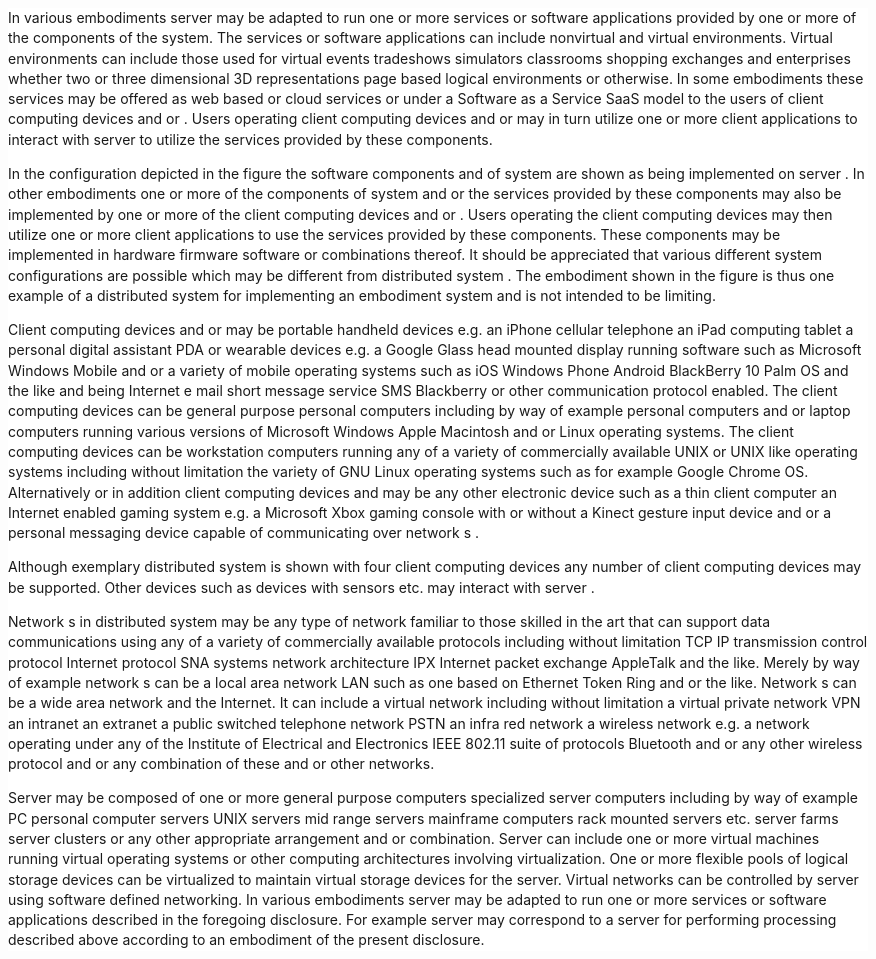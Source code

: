 In various embodiments server may be adapted to run one or more services or software applications provided by one or more of the components of the system. The services or software applications can include nonvirtual and virtual environments. Virtual environments can include those used for virtual events tradeshows simulators classrooms shopping exchanges and enterprises whether two or three dimensional 3D representations page based logical environments or otherwise. In some embodiments these services may be offered as web based or cloud services or under a Software as a Service SaaS model to the users of client computing devices and or . Users operating client computing devices and or may in turn utilize one or more client applications to interact with server to utilize the services provided by these components.

In the configuration depicted in the figure the software components and of system are shown as being implemented on server . In other embodiments one or more of the components of system and or the services provided by these components may also be implemented by one or more of the client computing devices and or . Users operating the client computing devices may then utilize one or more client applications to use the services provided by these components. These components may be implemented in hardware firmware software or combinations thereof. It should be appreciated that various different system configurations are possible which may be different from distributed system . The embodiment shown in the figure is thus one example of a distributed system for implementing an embodiment system and is not intended to be limiting.

Client computing devices and or may be portable handheld devices e.g. an iPhone cellular telephone an iPad computing tablet a personal digital assistant PDA or wearable devices e.g. a Google Glass head mounted display running software such as Microsoft Windows Mobile and or a variety of mobile operating systems such as iOS Windows Phone Android BlackBerry 10 Palm OS and the like and being Internet e mail short message service SMS Blackberry or other communication protocol enabled. The client computing devices can be general purpose personal computers including by way of example personal computers and or laptop computers running various versions of Microsoft Windows Apple Macintosh and or Linux operating systems. The client computing devices can be workstation computers running any of a variety of commercially available UNIX or UNIX like operating systems including without limitation the variety of GNU Linux operating systems such as for example Google Chrome OS. Alternatively or in addition client computing devices and may be any other electronic device such as a thin client computer an Internet enabled gaming system e.g. a Microsoft Xbox gaming console with or without a Kinect gesture input device and or a personal messaging device capable of communicating over network s .

Although exemplary distributed system is shown with four client computing devices any number of client computing devices may be supported. Other devices such as devices with sensors etc. may interact with server .

Network s in distributed system may be any type of network familiar to those skilled in the art that can support data communications using any of a variety of commercially available protocols including without limitation TCP IP transmission control protocol Internet protocol SNA systems network architecture IPX Internet packet exchange AppleTalk and the like. Merely by way of example network s can be a local area network LAN such as one based on Ethernet Token Ring and or the like. Network s can be a wide area network and the Internet. It can include a virtual network including without limitation a virtual private network VPN an intranet an extranet a public switched telephone network PSTN an infra red network a wireless network e.g. a network operating under any of the Institute of Electrical and Electronics IEEE 802.11 suite of protocols Bluetooth and or any other wireless protocol and or any combination of these and or other networks.

Server may be composed of one or more general purpose computers specialized server computers including by way of example PC personal computer servers UNIX servers mid range servers mainframe computers rack mounted servers etc. server farms server clusters or any other appropriate arrangement and or combination. Server can include one or more virtual machines running virtual operating systems or other computing architectures involving virtualization. One or more flexible pools of logical storage devices can be virtualized to maintain virtual storage devices for the server. Virtual networks can be controlled by server using software defined networking. In various embodiments server may be adapted to run one or more services or software applications described in the foregoing disclosure. For example server may correspond to a server for performing processing described above according to an embodiment of the present disclosure.
